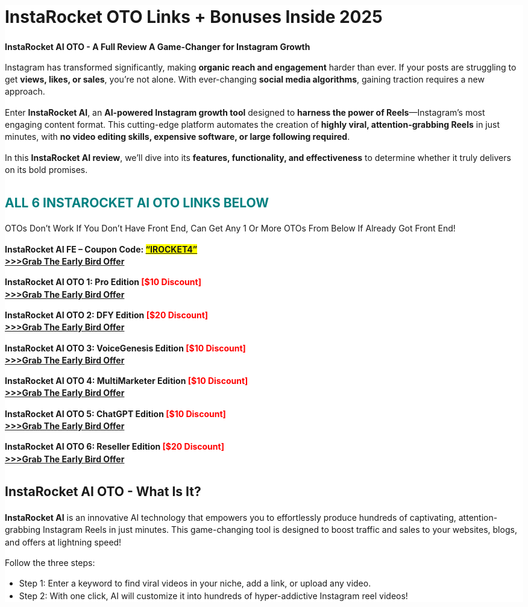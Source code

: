# InstaRocket OTO Links + Bonuses Inside 2025
<p data-start="0" data-end="65"><strong data-start="0" data-end="63">InstaRocket AI OTO - A Full Review A Game-Changer for Instagram Growth</strong></p>
<p data-start="67" data-end="339">Instagram has transformed significantly, making <strong data-start="115" data-end="147">organic reach and engagement</strong> harder than ever. If your posts are struggling to get <strong data-start="202" data-end="228">views, likes, or sales</strong>, you’re not alone. With ever-changing <strong data-start="267" data-end="294">social media algorithms</strong>, gaining traction requires a new approach.</p>
<p data-start="341" data-end="689">Enter <strong data-start="347" data-end="365">InstaRocket AI</strong>, an <strong data-start="370" data-end="406">AI-powered Instagram growth tool</strong> designed to <strong data-start="419" data-end="449">harness the power of Reels</strong>—Instagram’s most engaging content format. This cutting-edge platform automates the creation of <strong data-start="545" data-end="587">highly viral, attention-grabbing Reels</strong> in just minutes, with <strong data-start="610" data-end="686">no video editing skills, expensive software, or large following required</strong>.</p>
<p data-start="691" data-end="853" data-is-last-node="">In this <strong data-start="699" data-end="724">InstaRocket AI review</strong>, we’ll dive into its <strong data-start="746" data-end="792">features, functionality, and effectiveness</strong> to determine whether it truly delivers on its bold promises.</p>
<h2><span style="color: #008080;"><strong>ALL 6 INSTAROCKET AI OTO LINKS BELOW</strong></span></h2>
<p>OTOs Don’t Work If You Don’t Have Front End, Can Get Any 1 Or More OTOs From Below If Already Got Front End!</p>
<p><strong>InstaRocket AI FE – Coupon Code: <a href="https://7review-oto.us/InstaRocket-AI-Coupon" target="_blank" rel="nofollow noopener noreferrer"><span style="background-color: #ffff00;"> “IROCKET4”</span></a></strong><br />
<a href="https://7review-oto.us/InstaRocket-AI-Coupon" target="_blank" rel="nofollow noopener noreferrer"><strong>&gt;&gt;&gt;Grab The Early Bird Offer</strong></a></p>
<p><strong>InstaRocket AI OTO 1: Pro Edition <span style="color: #ff0000;">[$10 Discount]</span></strong><br />
<a href="https://7review-oto.us/instarocket-ai-2025-app/"><strong>&gt;&gt;&gt;Grab The Early Bird Offer</strong></a></p>
<p><strong>InstaRocket AI OTO 2: DFY Edition <span style="color: #ff0000;">[$20 Discount]</span></strong><br />
<a href="https://7review-oto.us/instarocket-ai-2025-app/"><strong>&gt;&gt;&gt;Grab The Early Bird Offer</strong></a></p>
<p><strong>InstaRocket AI OTO 3: VoiceGenesis Edition <span style="color: #ff0000;">[$10 Discount]</span></strong><br />
<a href="https://7review-oto.us/instarocket-ai-2025-app/"><strong>&gt;&gt;&gt;Grab The Early Bird Offer</strong></a></p>
<p><strong>InstaRocket AI OTO 4: MultiMarketer Edition <span style="color: #ff0000;">[$10 Discount]</span></strong><br />
<a href="https://7review-oto.us/instarocket-ai-2025-app/"><strong>&gt;&gt;&gt;Grab The Early Bird Offer</strong></a></p>
<p><strong>InstaRocket AI OTO 5: ChatGPT Edition <span style="color: #ff0000;">[$10 Discount]</span></strong><br />
<a href="https://7review-oto.us/instarocket-ai-2025-app/"><strong>&gt;&gt;&gt;Grab The Early Bird Offer</strong></a></p>
<p><strong>InstaRocket AI OTO 6: Reseller Edition <span style="color: #ff0000;">[$20 Discount]</span></strong><br />
<a href="https://7review-oto.us/instarocket-ai-2025-app/"><strong>&gt;&gt;&gt;Grab The Early Bird Offer</strong></a></p>
<h2><strong data-start="0" data-end="63">InstaRocket AI OTO - What Is It?</strong></h2>
<p><strong>InstaRocket AI</strong> is an innovative AI technology that empowers you to effortlessly produce hundreds of captivating, attention-grabbing Instagram Reels in just minutes. This game-changing tool is designed to boost traffic and sales to your websites, blogs, and offers at lightning speed!</p>
<p>Follow the three steps:</p>
<ul>
	<li>Step 1: Enter a keyword to find viral videos in your niche, add a link, or upload any video.</li>
	<li>Step 2: With one click, AI will customize it into hundreds of hyper-addictive Instagram reel videos!</li>